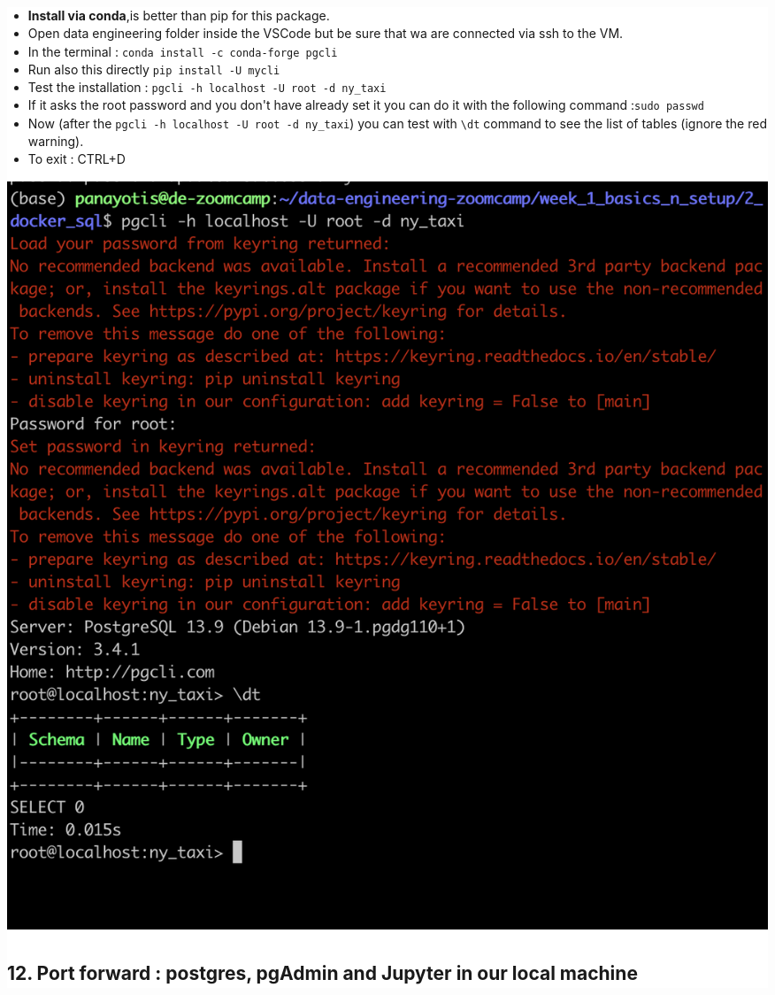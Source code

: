 - **Install via conda**,is better than pip for this package.
- Open data engineering folder inside the VSCode but be sure that wa are connected via ssh to the VM.
- In the terminal : ```conda install -c conda-forge pgcli```
- Run also this directly ```pip install -U mycli```
- Test the installation : ```pgcli -h localhost -U root -d ny_taxi```
- If it asks the root password and you don't have already set it you can do it with the following command :```sudo passwd```
- Now (after the ```pgcli -h localhost -U root -d ny_taxi```) you can test with ```\dt``` command to see the list of tables (ignore the red warning).
- To exit : CTRL+D

![pgcli](images/pgcli.png)
## <a name = "12">12. Port forward : postgres, pgAdmin and Jupyter in our local machine</a>
  